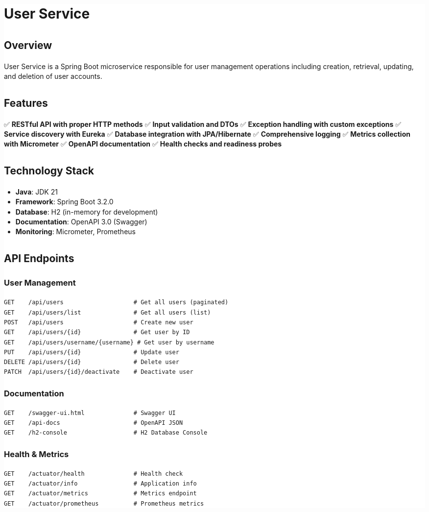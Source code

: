 # User Service

## Overview

User Service is a Spring Boot microservice responsible for user management operations including creation, retrieval, updating, and deletion of user accounts.

## Features

✅ **RESTful API with proper HTTP methods**
✅ **Input validation and DTOs**
✅ **Exception handling with custom exceptions**
✅ **Service discovery with Eureka**
✅ **Database integration with JPA/Hibernate**
✅ **Comprehensive logging**
✅ **Metrics collection with Micrometer**
✅ **OpenAPI documentation**
✅ **Health checks and readiness probes**

## Technology Stack

- **Java**: JDK 21
- **Framework**: Spring Boot 3.2.0
- **Database**: H2 (in-memory for development)
- **Documentation**: OpenAPI 3.0 (Swagger)
- **Monitoring**: Micrometer, Prometheus

## API Endpoints

### User Management
```
GET    /api/users                    # Get all users (paginated)
GET    /api/users/list               # Get all users (list)
POST   /api/users                    # Create new user
GET    /api/users/{id}               # Get user by ID
GET    /api/users/username/{username} # Get user by username
PUT    /api/users/{id}               # Update user
DELETE /api/users/{id}               # Delete user
PATCH  /api/users/{id}/deactivate    # Deactivate user
```

### Documentation
```
GET    /swagger-ui.html              # Swagger UI
GET    /api-docs                     # OpenAPI JSON
GET    /h2-console                   # H2 Database Console
```

### Health & Metrics
```
GET    /actuator/health              # Health check
GET    /actuator/info                # Application info
GET    /actuator/metrics             # Metrics endpoint
GET    /actuator/prometheus          # Prometheus metrics
```

